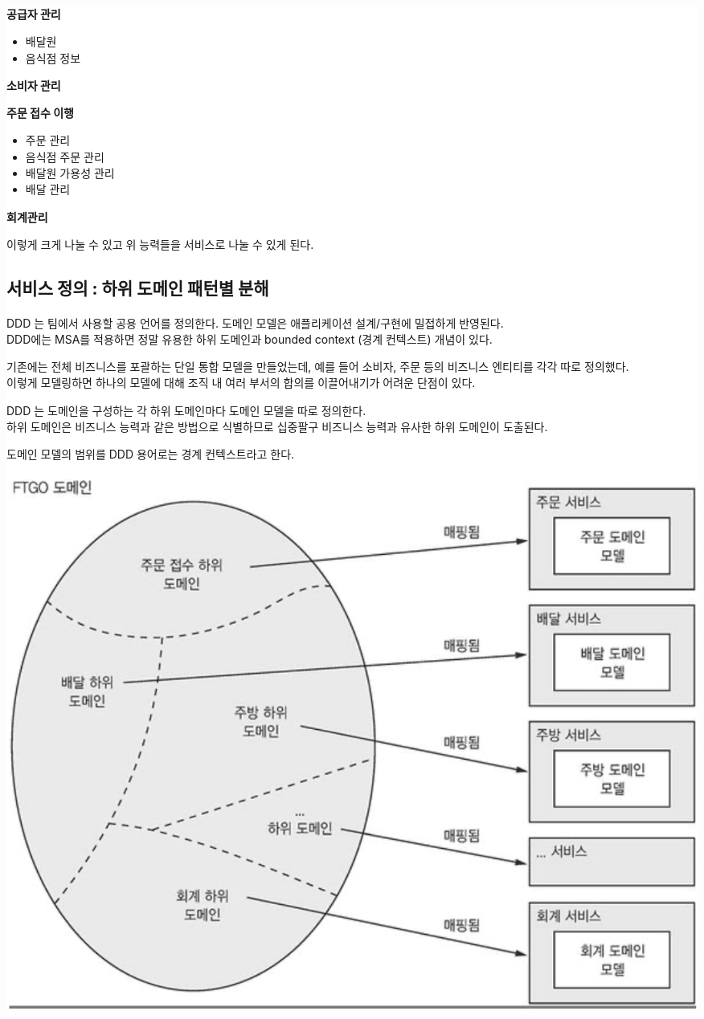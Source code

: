 **공급자 관리**
- 배달원
- 음식점 정보

**소비자 관리**  

**주문 접수 이행**
- 주문 관리
- 음식점 주문 관리
- 배달원 가용성 관리
- 배달 관리

**회계관리**

이렇게 크게 나눌 수 있고 위 능력들을 서비스로 나눌 수 있게 된다.  

## 서비스 정의 : 하위 도메인 패턴별 분해

DDD 는 팀에서 사용할 공용 언어를 정의한다. 도메인 모델은 애플리케이션 설계/구현에 밀접하게 반영된다.  
DDD에는 MSA를 적용하면 정말 유용한 하위 도메인과 bounded context (경계 컨텍스트) 개념이 있다.  

기존에는 전체 비즈니스를 포괄하는 단일 통합 모델을 만들었는데, 예를 들어 소비자, 주문 등의 비즈니스 엔티티를 각각 따로 정의했다.  
이렇게 모델링하면 하나의 모델에 대해 조직 내 여러 부서의 합의를 이끌어내기가 어려운 단점이 있다.

DDD 는 도메인을 구성하는 각 하위 도메인마다 도메인 모델을 따로 정의한다.  
하위 도메인은 비즈니스 능력과 같은 방법으로 식별하므로 십중팔구 비즈니스 능력과 유사한 하위 도메인이 도출된다.  

도메인 모델의 범위를 DDD 용어로는 경계 컨텍스트라고 한다.  

![](./src/domain.png)
